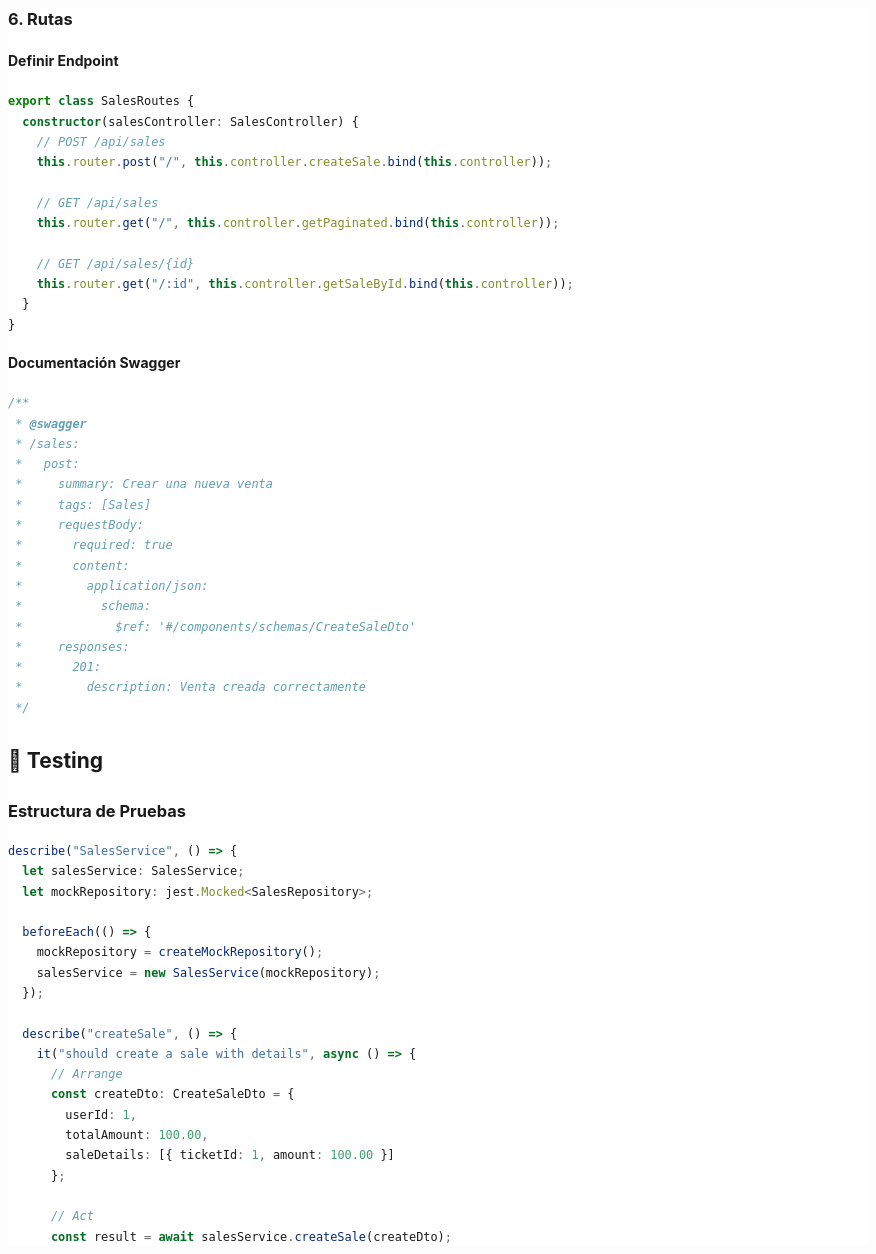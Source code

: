 ### 6. **Rutas**

#### Definir Endpoint
```typescript
export class SalesRoutes {
  constructor(salesController: SalesController) {
    // POST /api/sales
    this.router.post("/", this.controller.createSale.bind(this.controller));
    
    // GET /api/sales
    this.router.get("/", this.controller.getPaginated.bind(this.controller));
    
    // GET /api/sales/{id}
    this.router.get("/:id", this.controller.getSaleById.bind(this.controller));
  }
}
```

#### Documentación Swagger
```typescript
/**
 * @swagger
 * /sales:
 *   post:
 *     summary: Crear una nueva venta
 *     tags: [Sales]
 *     requestBody:
 *       required: true
 *       content:
 *         application/json:
 *           schema:
 *             $ref: '#/components/schemas/CreateSaleDto'
 *     responses:
 *       201:
 *         description: Venta creada correctamente
 */
```

## 🧪 Testing

### Estructura de Pruebas
```typescript
describe("SalesService", () => {
  let salesService: SalesService;
  let mockRepository: jest.Mocked<SalesRepository>;

  beforeEach(() => {
    mockRepository = createMockRepository();
    salesService = new SalesService(mockRepository);
  });

  describe("createSale", () => {
    it("should create a sale with details", async () => {
      // Arrange
      const createDto: CreateSaleDto = {
        userId: 1,
        totalAmount: 100.00,
        saleDetails: [{ ticketId: 1, amount: 100.00 }]
      };

      // Act
      const result = await salesService.createSale(createDto);

```